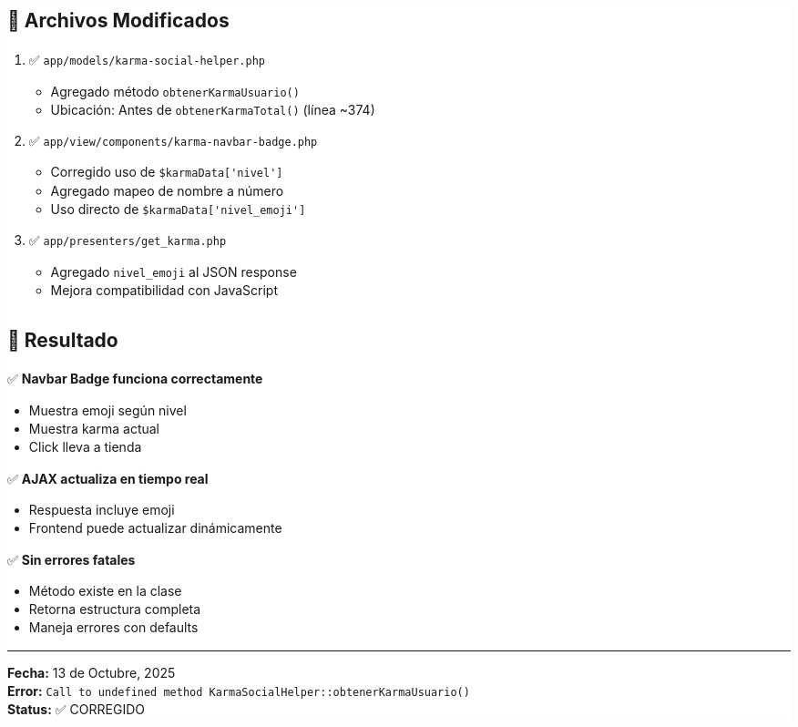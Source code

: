 ## 📁 Archivos Modificados

1. ✅ `app/models/karma-social-helper.php`
   - Agregado método `obtenerKarmaUsuario()`
   - Ubicación: Antes de `obtenerKarmaTotal()` (línea ~374)

2. ✅ `app/view/components/karma-navbar-badge.php`
   - Corregido uso de `$karmaData['nivel']`
   - Agregado mapeo de nombre a número
   - Uso directo de `$karmaData['nivel_emoji']`

3. ✅ `app/presenters/get_karma.php`
   - Agregado `nivel_emoji` al JSON response
   - Mejora compatibilidad con JavaScript

## 🎯 Resultado

✅ **Navbar Badge funciona correctamente**
- Muestra emoji según nivel
- Muestra karma actual
- Click lleva a tienda

✅ **AJAX actualiza en tiempo real**
- Respuesta incluye emoji
- Frontend puede actualizar dinámicamente

✅ **Sin errores fatales**
- Método existe en la clase
- Retorna estructura completa
- Maneja errores con defaults

---

**Fecha:** 13 de Octubre, 2025  
**Error:** `Call to undefined method KarmaSocialHelper::obtenerKarmaUsuario()`  
**Status:** ✅ CORREGIDO
